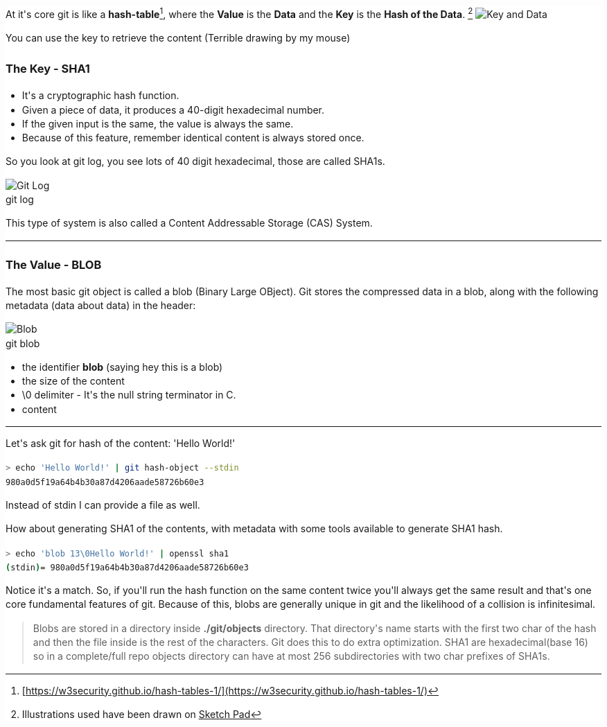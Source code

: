 At it's core git is like a **hash-table**[^3], where the **Value** is the **Data** and the **Key** is the **Hash of the Data**. [^1]
<img class="image" src="https://cdn.w3security.github.io/images/git-leet-edition/key-data.png" alt="Key and Data" class="center">
<figcaption class="caption">You can use the key to retrieve the content (Terrible drawing by my mouse)</figcaption>

### The Key - SHA1
- It's a cryptographic hash function.
- Given a piece of data, it produces a 40-digit hexadecimal number.
- If the given input is the same, the value is always the same.
- Because of this feature, remember identical content is always stored once.

So you look at git log, you see lots of 40 digit hexadecimal, those are called SHA1s.

<img class="image" src="https://cdn.w3security.github.io/images/git-leet-edition/git-log.png" alt="Git Log" class="center">
<figcaption class="caption">git log</figcaption>

This type of system is also called a Content Addressable Storage (CAS) System.

---
### The Value - BLOB
The most basic git object is called a blob (Binary Large OBject). Git stores the compressed data in a blob, along with the following metadata (data about data) in the header:

<img class="image" src="https://cdn.w3security.github.io/images/git-leet-edition/blob.png" alt="Blob" class="center" width="50%">
<figcaption class="caption">git blob</figcaption>

- the identifier **blob** (saying hey this is a blob)
- the size of the content
- \0 delimiter - It's the null string terminator in C. 
- content
            
---

Let's ask git for hash of the content: 'Hello World!'

```bash
> echo 'Hello World!' | git hash-object --stdin
980a0d5f19a64b4b30a87d4206aade58726b60e3
```
Instead of stdin I can provide a file as well.

How about generating SHA1 of the contents, with metadata with some tools available to generate SHA1 hash.

```bash
> echo 'blob 13\0Hello World!' | openssl sha1
(stdin)= 980a0d5f19a64b4b30a87d4206aade58726b60e3
```

Notice it's a match. So, if you'll run the hash function on the same content twice you'll always get the same result and that's one core fundamental features of git. Because of this, blobs are generally unique in git and the likelihood of a collision is infinitesimal.

> Blobs are stored in a directory inside **./git/objects** directory. That directory's name starts with the first two char of the hash and then the file inside is the rest of the characters. Git does this to do extra optimization. SHA1 are hexadecimal(base 16) so in a complete/full repo objects directory can have at most 256 subdirectories with two char prefixes of SHA1s.


[^1]: Illustrations used have been drawn on [Sketch Pad](https://sketch.io/sketchpad/)
[^2]: [https://learngitbranching.js.org](https://learngitbranching.js.org)
[^3]: [https://w3security.github.io/hash-tables-1/](https://w3security.github.io/hash-tables-1/)